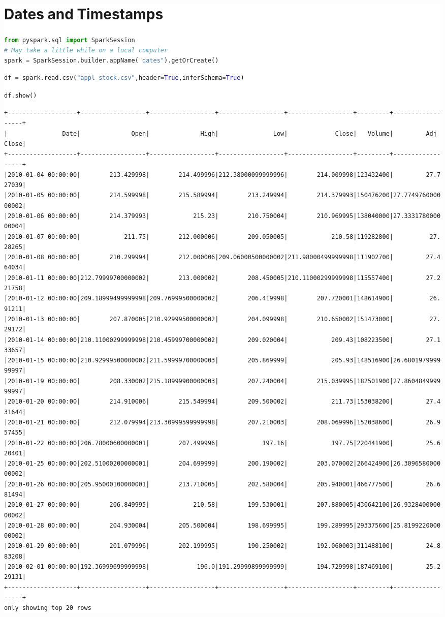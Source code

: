 
# Dates and Timestamps


```python
from pyspark.sql import SparkSession
# May take a little while on a local computer
spark = SparkSession.builder.appName("dates").getOrCreate()
```


```python
df = spark.read.csv("appl_stock.csv",header=True,inferSchema=True)
```


```python
df.show()
```

    +-------------------+------------------+------------------+------------------+------------------+---------+------------------+
    |               Date|              Open|              High|               Low|             Close|   Volume|         Adj Close|
    +-------------------+------------------+------------------+------------------+------------------+---------+------------------+
    |2010-01-04 00:00:00|        213.429998|        214.499996|212.38000099999996|        214.009998|123432400|         27.727039|
    |2010-01-05 00:00:00|        214.599998|        215.589994|        213.249994|        214.379993|150476200|27.774976000000002|
    |2010-01-06 00:00:00|        214.379993|            215.23|        210.750004|        210.969995|138040000|27.333178000000004|
    |2010-01-07 00:00:00|            211.75|        212.000006|        209.050005|            210.58|119282800|          27.28265|
    |2010-01-08 00:00:00|        210.299994|        212.000006|209.06000500000002|211.98000499999998|111902700|         27.464034|
    |2010-01-11 00:00:00|212.79999700000002|        213.000002|        208.450005|210.11000299999998|115557400|         27.221758|
    |2010-01-12 00:00:00|209.18999499999998|209.76999500000002|        206.419998|        207.720001|148614900|          26.91211|
    |2010-01-13 00:00:00|        207.870005|210.92999500000002|        204.099998|        210.650002|151473000|          27.29172|
    |2010-01-14 00:00:00|210.11000299999998|210.45999700000002|        209.020004|            209.43|108223500|         27.133657|
    |2010-01-15 00:00:00|210.92999500000002|211.59999700000003|        205.869999|            205.93|148516900|26.680197999999997|
    |2010-01-19 00:00:00|        208.330002|215.18999900000003|        207.240004|        215.039995|182501900|27.860484999999997|
    |2010-01-20 00:00:00|        214.910006|        215.549994|        209.500002|            211.73|153038200|         27.431644|
    |2010-01-21 00:00:00|        212.079994|213.30999599999998|        207.210003|        208.069996|152038600|         26.957455|
    |2010-01-22 00:00:00|206.78000600000001|        207.499996|            197.16|            197.75|220441900|         25.620401|
    |2010-01-25 00:00:00|202.51000200000001|        204.699999|        200.190002|        203.070002|266424900|26.309658000000002|
    |2010-01-26 00:00:00|205.95000100000001|        213.710005|        202.580004|        205.940001|466777500|         26.681494|
    |2010-01-27 00:00:00|        206.849995|            210.58|        199.530001|        207.880005|430642100|26.932840000000002|
    |2010-01-28 00:00:00|        204.930004|        205.500004|        198.699995|        199.289995|293375600|25.819922000000002|
    |2010-01-29 00:00:00|        201.079996|        202.199995|        190.250002|        192.060003|311488100|         24.883208|
    |2010-02-01 00:00:00|192.36999699999998|             196.0|191.29999899999999|        194.729998|187469100|         25.229131|
    +-------------------+------------------+------------------+------------------+------------------+---------+------------------+
    only showing top 20 rows
    